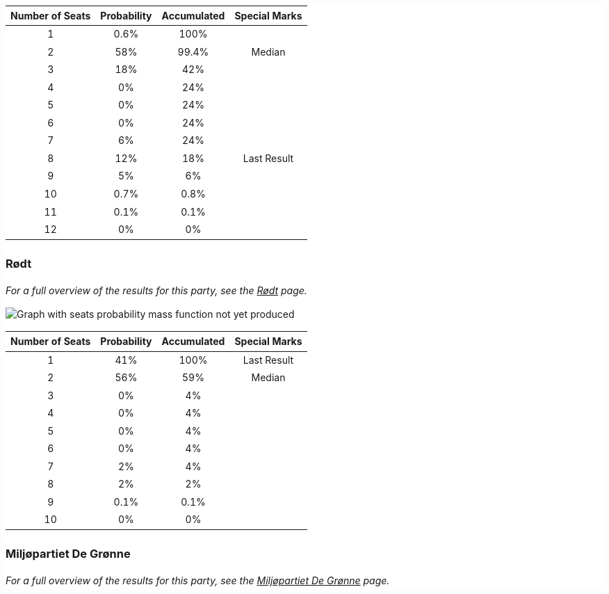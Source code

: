 | Number of Seats | Probability | Accumulated | Special Marks |
|:---------------:|:-----------:|:-----------:|:-------------:|
| 1 | 0.6% | 100% |  |
| 2 | 58% | 99.4% | Median |
| 3 | 18% | 42% |  |
| 4 | 0% | 24% |  |
| 5 | 0% | 24% |  |
| 6 | 0% | 24% |  |
| 7 | 6% | 24% |  |
| 8 | 12% | 18% | Last Result |
| 9 | 5% | 6% |  |
| 10 | 0.7% | 0.8% |  |
| 11 | 0.1% | 0.1% |  |
| 12 | 0% | 0% |  |

### Rødt

*For a full overview of the results for this party, see the [Rødt](party-rødt.html) page.*

![Graph with seats probability mass function not yet produced](2018-01-08-Norstat-seats-pmf-rødt.png "Seats Probability Mass Function")

| Number of Seats | Probability | Accumulated | Special Marks |
|:---------------:|:-----------:|:-----------:|:-------------:|
| 1 | 41% | 100% | Last Result |
| 2 | 56% | 59% | Median |
| 3 | 0% | 4% |  |
| 4 | 0% | 4% |  |
| 5 | 0% | 4% |  |
| 6 | 0% | 4% |  |
| 7 | 2% | 4% |  |
| 8 | 2% | 2% |  |
| 9 | 0.1% | 0.1% |  |
| 10 | 0% | 0% |  |

### Miljøpartiet De Grønne

*For a full overview of the results for this party, see the [Miljøpartiet De Grønne](party-miljøpartietdegrønne.html) page.*

